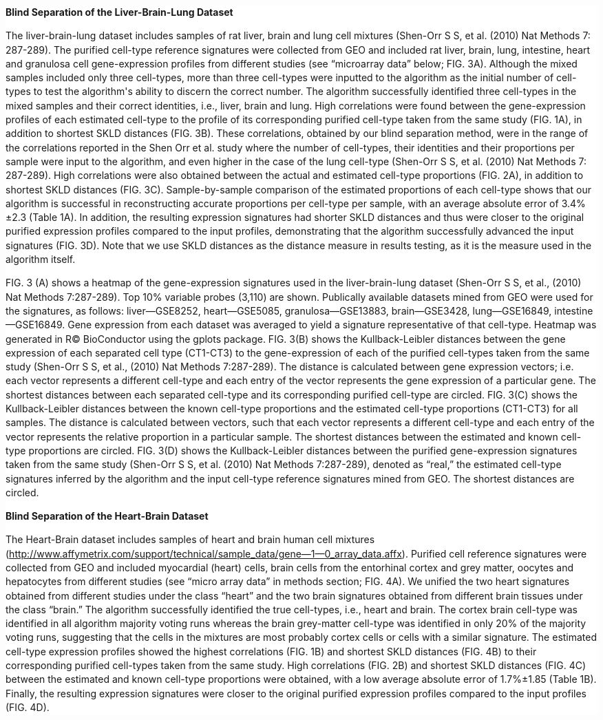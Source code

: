 **Blind Separation of the Liver-Brain-Lung Dataset**

The liver-brain-lung dataset includes samples of rat liver, brain and lung cell mixtures (Shen-Orr S S, et al. (2010) Nat Methods 7: 287-289). The purified cell-type reference signatures were collected from GEO and included rat liver, brain, lung, intestine, heart and granulosa cell gene-expression profiles from different studies (see “microarray data” below; FIG. 3A). Although the mixed samples included only three cell-types, more than three cell-types were inputted to the algorithm as the initial number of cell-types to test the algorithm's ability to discern the correct number. The algorithm successfully identified three cell-types in the mixed samples and their correct identities, i.e., liver, brain and lung. High correlations were found between the gene-expression profiles of each estimated cell-type to the profile of its corresponding purified cell-type taken from the same study (FIG. 1A), in addition to shortest SKLD distances (FIG. 3B). These correlations, obtained by our blind separation method, were in the range of the correlations reported in the Shen Orr et al. study where the number of cell-types, their identities and their proportions per sample were input to the algorithm, and even higher in the case of the lung cell-type (Shen-Orr S S, et al. (2010) Nat Methods 7: 287-289). High correlations were also obtained between the actual and estimated cell-type proportions (FIG. 2A), in addition to shortest SKLD distances (FIG. 3C). Sample-by-sample comparison of the estimated proportions of each cell-type shows that our algorithm is successful in reconstructing accurate proportions per cell-type per sample, with an average absolute error of 3.4%±2.3 (Table 1A). In addition, the resulting expression signatures had shorter SKLD distances and thus were closer to the original purified expression profiles compared to the input profiles, demonstrating that the algorithm successfully advanced the input signatures (FIG. 3D). Note that we use SKLD distances as the distance measure in results testing, as it is the measure used in the algorithm itself.

FIG. 3 (A) shows a heatmap of the gene-expression signatures used in the liver-brain-lung dataset (Shen-Orr S S, et al., (2010) Nat Methods 7:287-289). Top 10% variable probes (3,110) are shown. Publically available datasets mined from GEO were used for the signatures, as follows: liver—GSE8252, heart—GSE5085, granulosa—GSE13883, brain—GSE3428, lung—GSE16849, intestine—GSE16849. Gene expression from each dataset was averaged to yield a signature representative of that cell-type. Heatmap was generated in R© BioConductor using the gplots package. FIG. 3(B) shows the Kullback-Leibler distances between the gene expression of each separated cell type (CT1-CT3) to the gene-expression of each of the purified cell-types taken from the same study (Shen-Orr S S, et al., (2010) Nat Methods 7:287-289). The distance is calculated between gene expression vectors; i.e. each vector represents a different cell-type and each entry of the vector represents the gene expression of a particular gene. The shortest distances between each separated cell-type and its corresponding purified cell-type are circled. FIG. 3(C) shows the Kullback-Leibler distances between the known cell-type proportions and the estimated cell-type proportions (CT1-CT3) for all samples. The distance is calculated between vectors, such that each vector represents a different cell-type and each entry of the vector represents the relative proportion in a particular sample. The shortest distances between the estimated and known cell-type proportions are circled. FIG. 3(D) shows the Kullback-Leibler distances between the purified gene-expression signatures taken from the same study (Shen-Orr S S, et al. (2010) Nat Methods 7:287-289), denoted as “real,” the estimated cell-type signatures inferred by the algorithm and the input cell-type reference signatures mined from GEO. The shortest distances are circled.

**Blind Separation of the Heart-Brain Dataset**

The Heart-Brain dataset includes samples of heart and brain human cell mixtures (http://www.affymetrix.com/support/technical/sample_data/gene—1—0_array_data.affx). Purified cell reference signatures were collected from GEO and included myocardial (heart) cells, brain cells from the entorhinal cortex and grey matter, oocytes and hepatocytes from different studies (see “micro array data” in methods section; FIG. 4A). We unified the two heart signatures obtained from different studies under the class “heart” and the two brain signatures obtained from different brain tissues under the class “brain.” The algorithm successfully identified the true cell-types, i.e., heart and brain. The cortex brain cell-type was identified in all algorithm majority voting runs whereas the brain grey-matter cell-type was identified in only 20% of the majority voting runs, suggesting that the cells in the mixtures are most probably cortex cells or cells with a similar signature. The estimated cell-type expression profiles showed the highest correlations (FIG. 1B) and shortest SKLD distances (FIG. 4B) to their corresponding purified cell-types taken from the same study. High correlations (FIG. 2B) and shortest SKLD distances (FIG. 4C) between the estimated and known cell-type proportions were obtained, with a low average absolute error of 1.7%±1.85 (Table 1B). Finally, the resulting expression signatures were closer to the original purified expression profiles compared to the input profiles (FIG. 4D).
